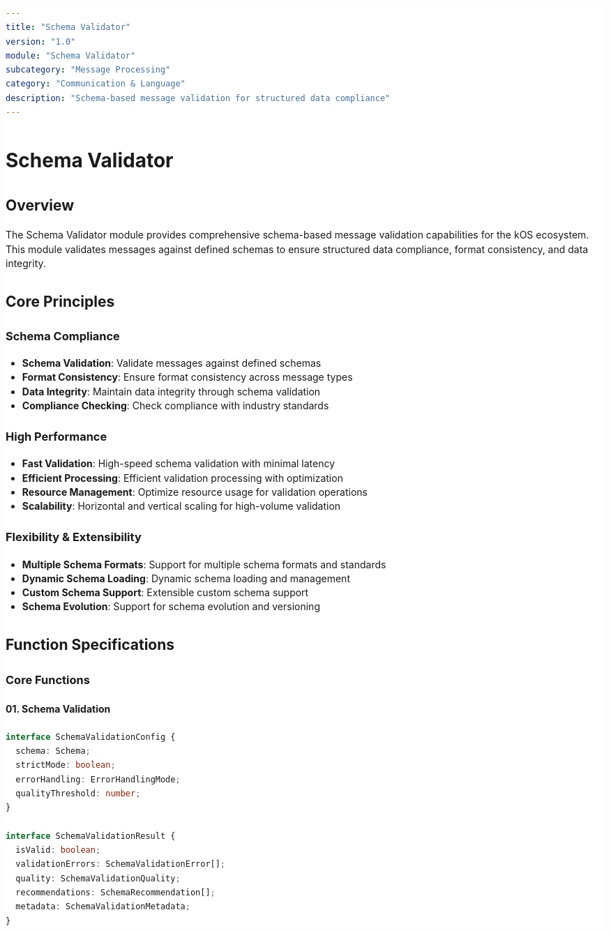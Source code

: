 ```yaml
---
title: "Schema Validator"
version: "1.0"
module: "Schema Validator"
subcategory: "Message Processing"
category: "Communication & Language"
description: "Schema-based message validation for structured data compliance"
---
```


# **Schema Validator**

## **Overview**

The Schema Validator module provides comprehensive schema-based message validation capabilities for the kOS ecosystem. This module validates messages against defined schemas to ensure structured data compliance, format consistency, and data integrity.

## **Core Principles**

### **Schema Compliance**
- **Schema Validation**: Validate messages against defined schemas
- **Format Consistency**: Ensure format consistency across message types
- **Data Integrity**: Maintain data integrity through schema validation
- **Compliance Checking**: Check compliance with industry standards

### **High Performance**
- **Fast Validation**: High-speed schema validation with minimal latency
- **Efficient Processing**: Efficient validation processing with optimization
- **Resource Management**: Optimize resource usage for validation operations
- **Scalability**: Horizontal and vertical scaling for high-volume validation

### **Flexibility & Extensibility**
- **Multiple Schema Formats**: Support for multiple schema formats and standards
- **Dynamic Schema Loading**: Dynamic schema loading and management
- **Custom Schema Support**: Extensible custom schema support
- **Schema Evolution**: Support for schema evolution and versioning

## **Function Specifications**

### **Core Functions**

#### **01. Schema Validation**
```typescript
interface SchemaValidationConfig {
  schema: Schema;
  strictMode: boolean;
  errorHandling: ErrorHandlingMode;
  qualityThreshold: number;
}

interface SchemaValidationResult {
  isValid: boolean;
  validationErrors: SchemaValidationError[];
  quality: SchemaValidationQuality;
  recommendations: SchemaRecommendation[];
  metadata: SchemaValidationMetadata;
}

```